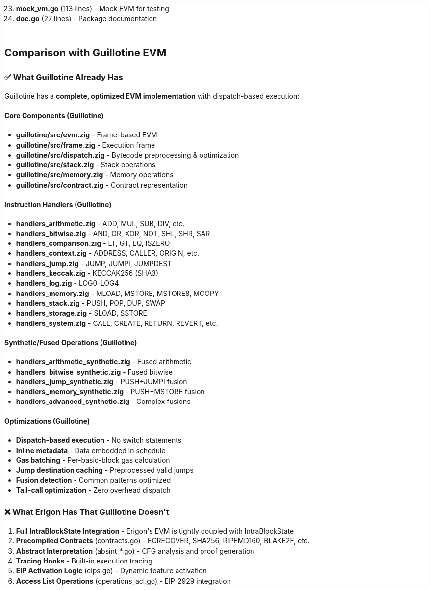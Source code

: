 23. **mock_vm.go** (113 lines) - Mock EVM for testing
24. **doc.go** (27 lines) - Package documentation

---

## Comparison with Guillotine EVM

### ✅ What Guillotine Already Has

Guillotine has a **complete, optimized EVM implementation** with dispatch-based execution:

#### Core Components (Guillotine)
- **guillotine/src/evm.zig** - Frame-based EVM
- **guillotine/src/frame.zig** - Execution frame
- **guillotine/src/dispatch.zig** - Bytecode preprocessing & optimization
- **guillotine/src/stack.zig** - Stack operations
- **guillotine/src/memory.zig** - Memory operations
- **guillotine/src/contract.zig** - Contract representation

#### Instruction Handlers (Guillotine)
- **handlers_arithmetic.zig** - ADD, MUL, SUB, DIV, etc.
- **handlers_bitwise.zig** - AND, OR, XOR, NOT, SHL, SHR, SAR
- **handlers_comparison.zig** - LT, GT, EQ, ISZERO
- **handlers_context.zig** - ADDRESS, CALLER, ORIGIN, etc.
- **handlers_jump.zig** - JUMP, JUMPI, JUMPDEST
- **handlers_keccak.zig** - KECCAK256 (SHA3)
- **handlers_log.zig** - LOG0-LOG4
- **handlers_memory.zig** - MLOAD, MSTORE, MSTORE8, MCOPY
- **handlers_stack.zig** - PUSH, POP, DUP, SWAP
- **handlers_storage.zig** - SLOAD, SSTORE
- **handlers_system.zig** - CALL, CREATE, RETURN, REVERT, etc.

#### Synthetic/Fused Operations (Guillotine)
- **handlers_arithmetic_synthetic.zig** - Fused arithmetic
- **handlers_bitwise_synthetic.zig** - Fused bitwise
- **handlers_jump_synthetic.zig** - PUSH+JUMPI fusion
- **handlers_memory_synthetic.zig** - PUSH+MSTORE fusion
- **handlers_advanced_synthetic.zig** - Complex fusions

#### Optimizations (Guillotine)
- **Dispatch-based execution** - No switch statements
- **Inline metadata** - Data embedded in schedule
- **Gas batching** - Per-basic-block gas calculation
- **Jump destination caching** - Preprocessed valid jumps
- **Fusion detection** - Common patterns optimized
- **Tail-call optimization** - Zero overhead dispatch

### ❌ What Erigon Has That Guillotine Doesn't

1. **Full IntraBlockState Integration** - Erigon's EVM is tightly coupled with IntraBlockState
2. **Precompiled Contracts** (contracts.go) - ECRECOVER, SHA256, RIPEMD160, BLAKE2F, etc.
3. **Abstract Interpretation** (absint_*.go) - CFG analysis and proof generation
4. **Tracing Hooks** - Built-in execution tracing
5. **EIP Activation Logic** (eips.go) - Dynamic feature activation
6. **Access List Operations** (operations_acl.go) - EIP-2929 integration
